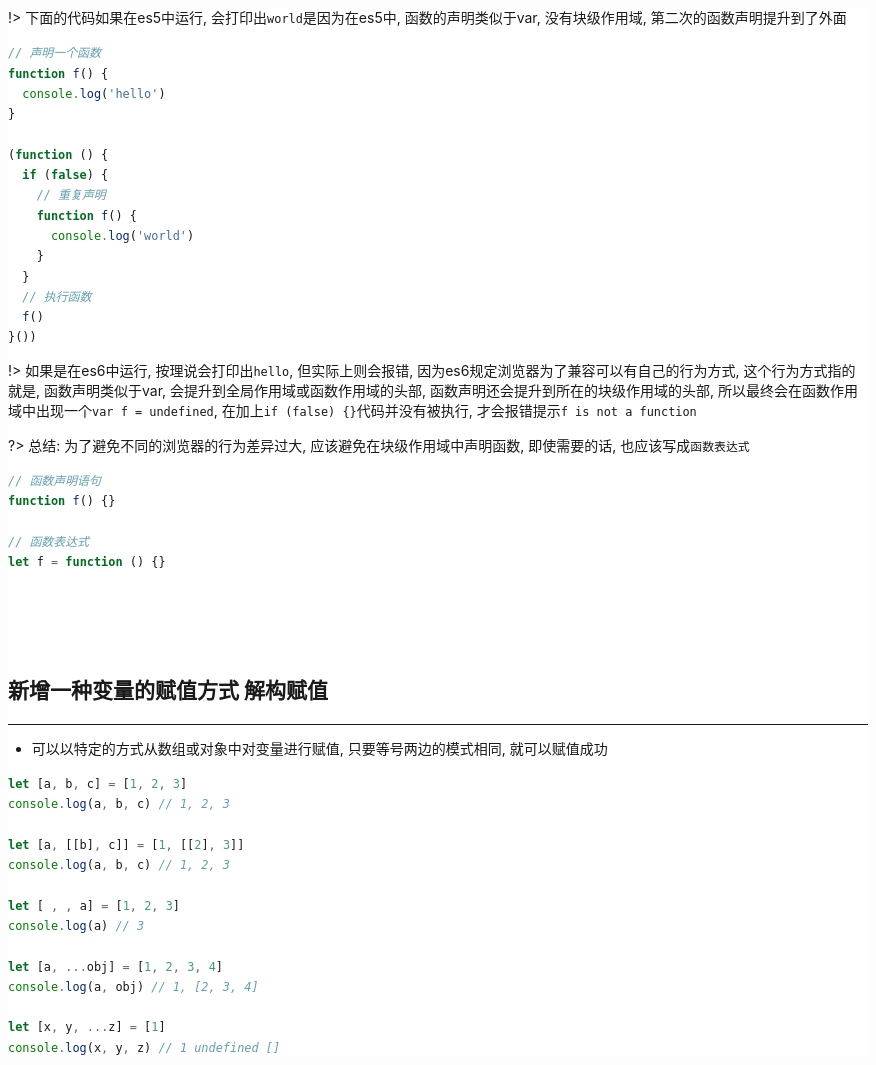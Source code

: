 !> 下面的代码如果在es5中运行, 会打印出`world`是因为在es5中, 函数的声明类似于var, 没有块级作用域, 第二次的函数声明提升到了外面

```js
// 声明一个函数
function f() {
  console.log('hello')
}

(function () {
  if (false) {
    // 重复声明
    function f() {
      console.log('world')
    }
  }
  // 执行函数
  f()
}())
```

!> 如果是在es6中运行, 按理说会打印出`hello`, 但实际上则会报错, 因为es6规定浏览器为了兼容可以有自己的行为方式, 这个行为方式指的就是, 函数声明类似于var, 会提升到全局作用域或函数作用域的头部, 函数声明还会提升到所在的块级作用域的头部, 所以最终会在函数作用域中出现一个`var f = undefined`, 在加上`if (false) {}`代码并没有被执行, 才会报错提示`f is not a function`

?> 总结: 为了避免不同的浏览器的行为差异过大, 应该避免在块级作用域中声明函数, 即使需要的话, 也应该写成`函数表达式`

```js
// 函数声明语句
function f() {}

// 函数表达式
let f = function () {}
```

<br>
<br>
<br>

## 新增一种变量的赋值方式 解构赋值
---

- 可以以特定的方式从数组或对象中对变量进行赋值, 只要等号两边的模式相同, 就可以赋值成功

```js
let [a, b, c] = [1, 2, 3]
console.log(a, b, c) // 1, 2, 3

let [a, [[b], c]] = [1, [[2], 3]]
console.log(a, b, c) // 1, 2, 3

let [ , , a] = [1, 2, 3]
console.log(a) // 3

let [a, ...obj] = [1, 2, 3, 4]
console.log(a, obj) // 1, [2, 3, 4]

let [x, y, ...z] = [1]
console.log(x, y, z) // 1 undefined []
```
